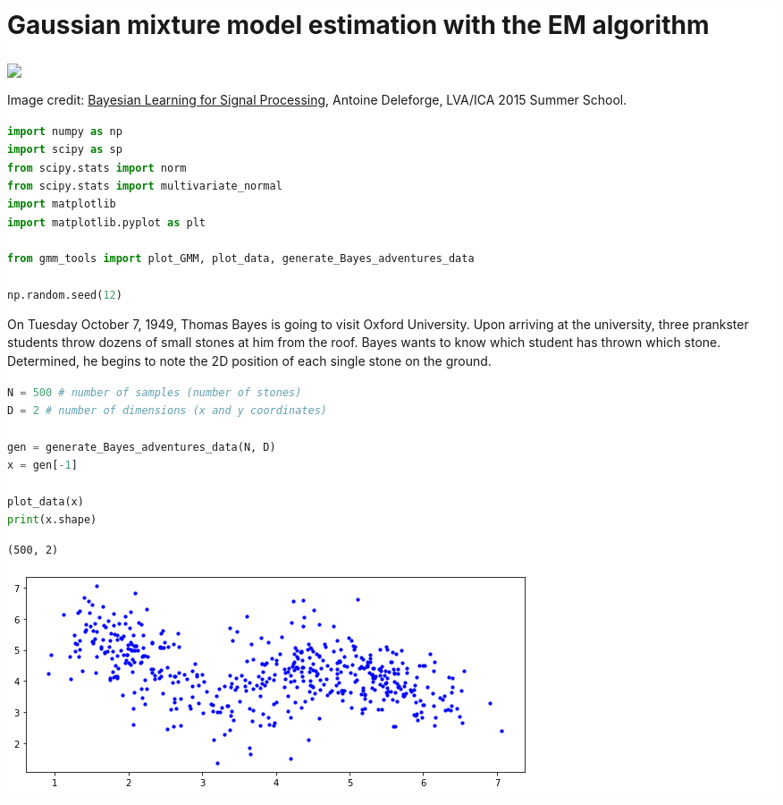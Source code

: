 # Gaussian mixture model estimation with the EM algorithm

<img src="adventures_bayes.gif" width="500" align="center">

Image credit:  [Bayesian Learning for Signal Processing](https://members.loria.fr/ADeleforge/files/bayesian_inference_electronic.pdf), Antoine Deleforge, LVA/ICA 2015 Summer School.


```python
import numpy as np
import scipy as sp
from scipy.stats import norm
from scipy.stats import multivariate_normal
import matplotlib
import matplotlib.pyplot as plt

from gmm_tools import plot_GMM, plot_data, generate_Bayes_adventures_data

np.random.seed(12)
```

On Tuesday October 7, 1949, Thomas Bayes is going to visit Oxford University. Upon arriving at the university, three prankster students throw dozens of small stones at him from the roof. Bayes wants to know which student has thrown which stone. Determined, he begins to note the 2D position of each single stone on the ground.


```python
N = 500 # number of samples (number of stones)
D = 2 # number of dimensions (x and y coordinates)

gen = generate_Bayes_adventures_data(N, D)
x = gen[-1]

plot_data(x)
print(x.shape)
```

    (500, 2)
    


![png](output_3_1.png)
